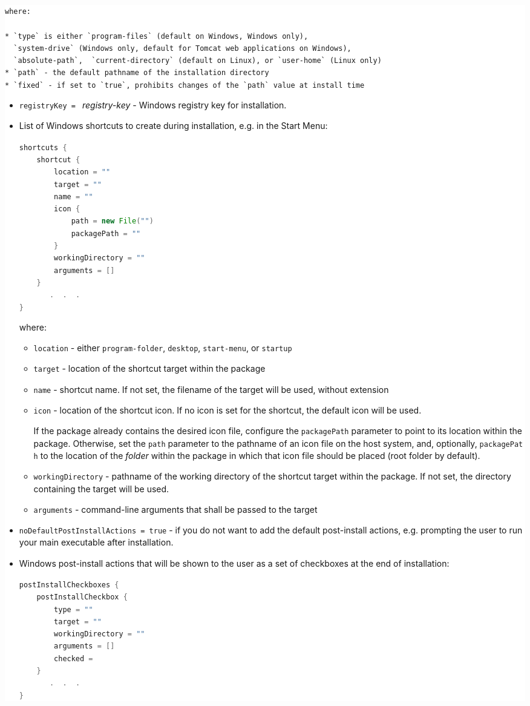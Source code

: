     where:

    * `type` is either `program-files` (default on Windows, Windows only),
      `system-drive` (Windows only, default for Tomcat web applications on Windows),
      `absolute-path`,  `current-directory` (default on Linux), or `user-home` (Linux only)
    * `path` - the default pathname of the installation directory
    * `fixed` - if set to `true`, prohibits changes of the `path` value at install time

* `registryKey = `&nbsp;*registry-key* - Windows registry key for installation.

* List of Windows shortcuts to create during installation, e.g. in the Start Menu:

    ```gradle
    shortcuts {
        shortcut {
            location = ""
            target = ""
            name = ""
            icon {
                path = new File("")
                packagePath = ""
            }
            workingDirectory = ""
            arguments = []
        }
           .  .  .
    }
    ```

    where:
    * `location` - either `program-folder`, `desktop`, `start-menu`, or `startup`
    
    * `target` - location of the shortcut target within the package
    
    * `name` - shortcut name. If not set, the filename of the target will be used, without extension
    
    * `icon` - location of the shortcut icon. If no icon is set for the shortcut, the default icon will be used.

        If the package already contains the desired icon file, configure the `packagePath` parameter
        to point to its location within the package. Otherwise, set the `path` parameter
        to the pathname of an icon file on the host system,
        and, optionally, `packagePath` to the location of the *folder* within the package
        in which that icon file should be placed (root folder by default).

    * `workingDirectory` - pathname of the working directory of the shortcut target within the package.
                           If not set, the directory containing the target will be used.
    * `arguments` - command-line arguments that shall be passed to the target

* `noDefaultPostInstallActions = true` -
     if you do not want to add the default post-install actions, e.g.
     prompting the user to run your main executable after installation.

* Windows post-install actions that will be shown to the user as a set of checkboxes at the end of installation:

    ```gradle
    postInstallCheckboxes {
        postInstallCheckbox {
            type = ""
            target = ""
            workingDirectory = ""
            arguments = []
            checked =
        }
           .  .  .
    }
    ```
